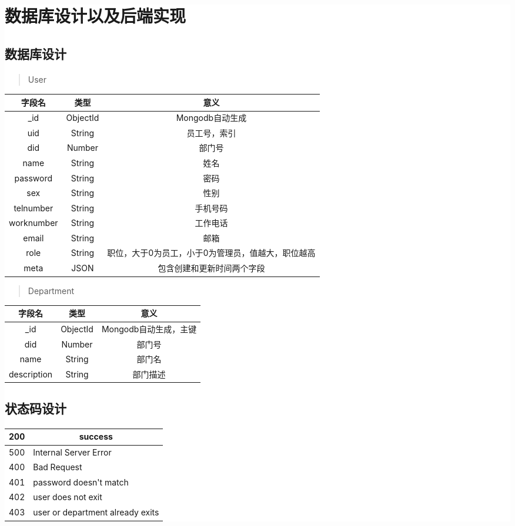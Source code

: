 # 数据库设计以及后端实现



##  数据库设计


> User

|    字段名     |    类型    |             意义             |
| :--------: | :------: | :------------------------: |
|    _id     | ObjectId |        Mongodb自动生成         |
|    uid     |  String  |           员工号，索引           |
|    did     |  Number  |            部门号             |
|    name    |  String  |             姓名             |
|  password  |  String  |             密码             |
|    sex     |  String  |             性别             |
| telnumber  |  String  |            手机号码            |
| worknumber |  String  |            工作电话            |
|   email    |  String  |             邮箱             |
|    role    |  String  | 职位，大于0为员工，小于0为管理员，值越大，职位越高 |
|    meta    |   JSON   |       包含创建和更新时间两个字段        |

>Department

|     字段名     |    类型    |       意义       |
| :---------: | :------: | :------------: |
|     _id     | ObjectId | Mongodb自动生成，主键 |
|     did     |  Number  |      部门号       |
|    name     |  String  |      部门名       |
| description |  String  |      部门描述      |

## 状态码设计

| 200  | success                          |
| ---- | -------------------------------- |
| 500  | Internal Server Error            |
| 400  | Bad Request                      |
| 401  | password doesn't match           |
| 402  | user does not exit               |
| 403  | user or department already exits |
